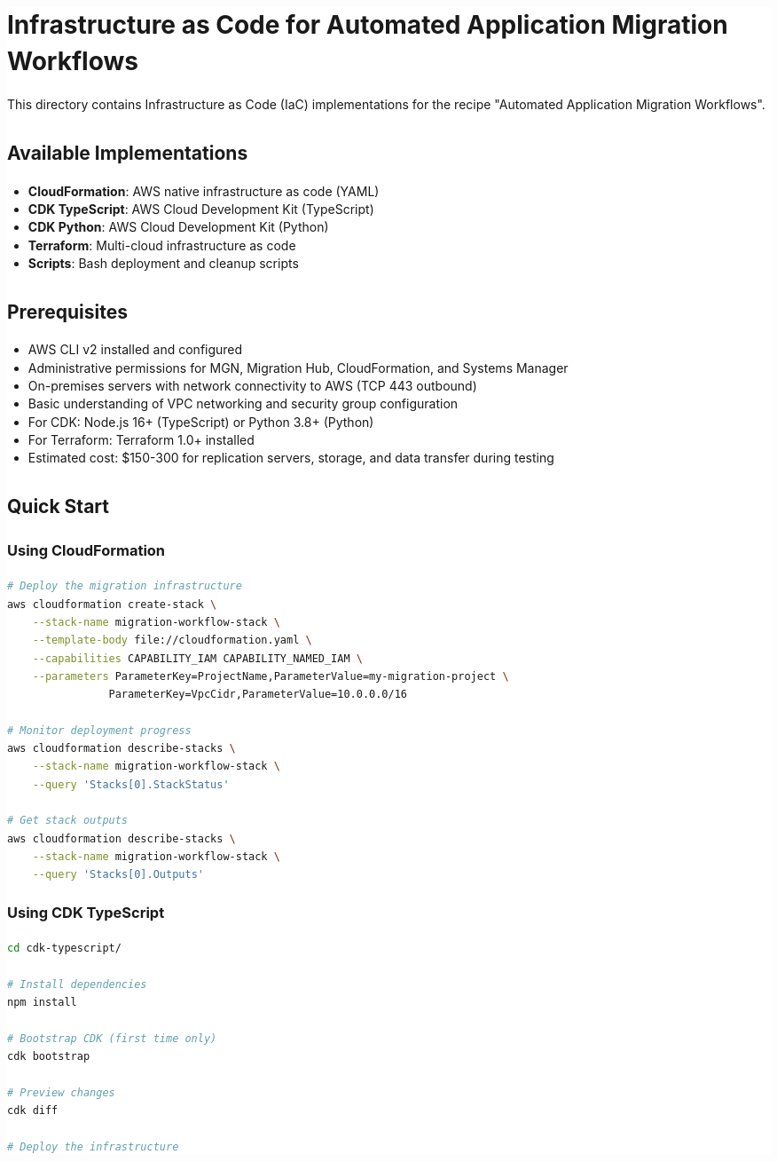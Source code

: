 # Infrastructure as Code for Automated Application Migration Workflows

This directory contains Infrastructure as Code (IaC) implementations for the recipe "Automated Application Migration Workflows".

## Available Implementations

- **CloudFormation**: AWS native infrastructure as code (YAML)
- **CDK TypeScript**: AWS Cloud Development Kit (TypeScript)
- **CDK Python**: AWS Cloud Development Kit (Python)
- **Terraform**: Multi-cloud infrastructure as code
- **Scripts**: Bash deployment and cleanup scripts

## Prerequisites

- AWS CLI v2 installed and configured
- Administrative permissions for MGN, Migration Hub, CloudFormation, and Systems Manager
- On-premises servers with network connectivity to AWS (TCP 443 outbound)
- Basic understanding of VPC networking and security group configuration
- For CDK: Node.js 16+ (TypeScript) or Python 3.8+ (Python)
- For Terraform: Terraform 1.0+ installed
- Estimated cost: $150-300 for replication servers, storage, and data transfer during testing

## Quick Start

### Using CloudFormation
```bash
# Deploy the migration infrastructure
aws cloudformation create-stack \
    --stack-name migration-workflow-stack \
    --template-body file://cloudformation.yaml \
    --capabilities CAPABILITY_IAM CAPABILITY_NAMED_IAM \
    --parameters ParameterKey=ProjectName,ParameterValue=my-migration-project \
                ParameterKey=VpcCidr,ParameterValue=10.0.0.0/16

# Monitor deployment progress
aws cloudformation describe-stacks \
    --stack-name migration-workflow-stack \
    --query 'Stacks[0].StackStatus'

# Get stack outputs
aws cloudformation describe-stacks \
    --stack-name migration-workflow-stack \
    --query 'Stacks[0].Outputs'
```

### Using CDK TypeScript
```bash
cd cdk-typescript/

# Install dependencies
npm install

# Bootstrap CDK (first time only)
cdk bootstrap

# Preview changes
cdk diff

# Deploy the infrastructure
```